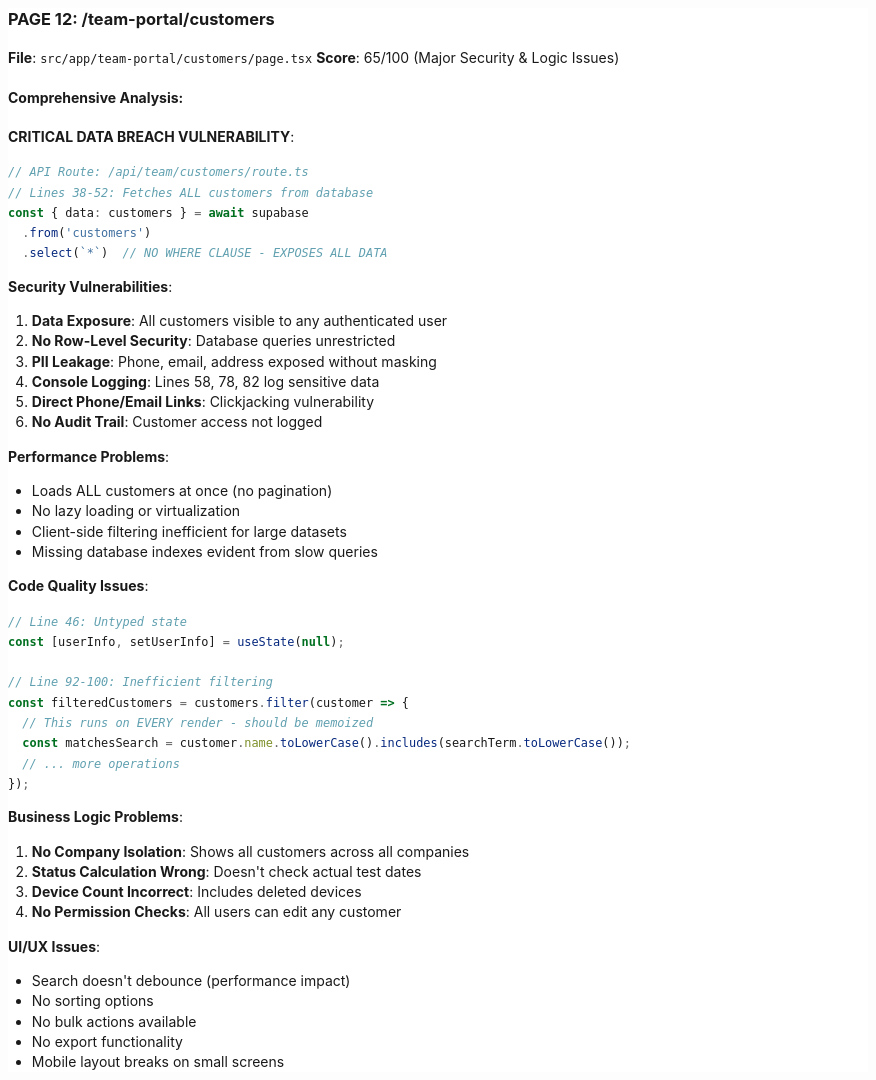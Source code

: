 ### PAGE 12: /team-portal/customers
**File**: `src/app/team-portal/customers/page.tsx`
**Score**: 65/100 (Major Security & Logic Issues)

#### Comprehensive Analysis:

**CRITICAL DATA BREACH VULNERABILITY**:
```typescript
// API Route: /api/team/customers/route.ts
// Lines 38-52: Fetches ALL customers from database
const { data: customers } = await supabase
  .from('customers')
  .select(`*`)  // NO WHERE CLAUSE - EXPOSES ALL DATA
```

**Security Vulnerabilities**:
1. **Data Exposure**: All customers visible to any authenticated user
2. **No Row-Level Security**: Database queries unrestricted
3. **PII Leakage**: Phone, email, address exposed without masking
4. **Console Logging**: Lines 58, 78, 82 log sensitive data
5. **Direct Phone/Email Links**: Clickjacking vulnerability
6. **No Audit Trail**: Customer access not logged

**Performance Problems**:
- Loads ALL customers at once (no pagination)
- No lazy loading or virtualization
- Client-side filtering inefficient for large datasets
- Missing database indexes evident from slow queries

**Code Quality Issues**:
```typescript
// Line 46: Untyped state
const [userInfo, setUserInfo] = useState(null);

// Line 92-100: Inefficient filtering
const filteredCustomers = customers.filter(customer => {
  // This runs on EVERY render - should be memoized
  const matchesSearch = customer.name.toLowerCase().includes(searchTerm.toLowerCase());
  // ... more operations
});
```

**Business Logic Problems**:
1. **No Company Isolation**: Shows all customers across all companies
2. **Status Calculation Wrong**: Doesn't check actual test dates
3. **Device Count Incorrect**: Includes deleted devices
4. **No Permission Checks**: All users can edit any customer

**UI/UX Issues**:
- Search doesn't debounce (performance impact)
- No sorting options
- No bulk actions available
- No export functionality
- Mobile layout breaks on small screens
